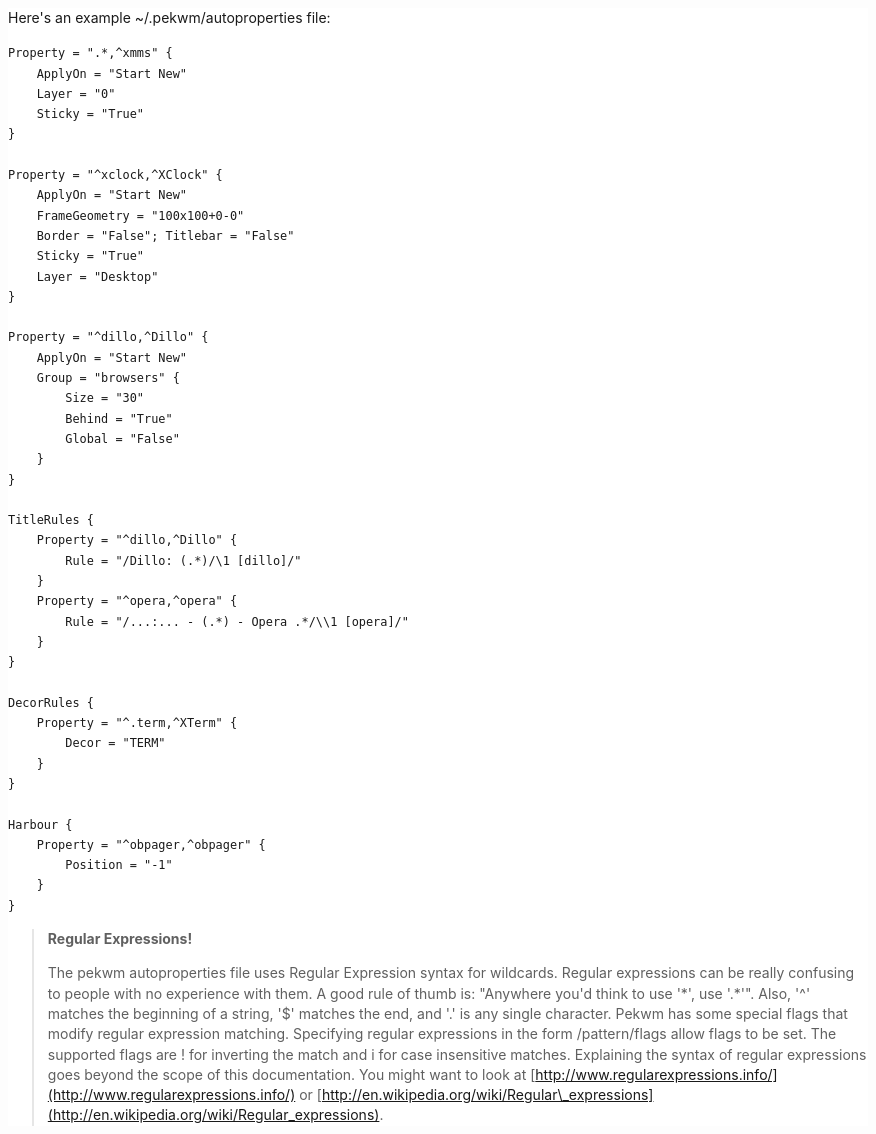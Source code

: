 Here's an example ~/.pekwm/autoproperties file:

```
Property = ".*,^xmms" {
	ApplyOn = "Start New"
	Layer = "0"
	Sticky = "True"
}

Property = "^xclock,^XClock" {
	ApplyOn = "Start New"
	FrameGeometry = "100x100+0-0"
	Border = "False"; Titlebar = "False"
	Sticky = "True"
	Layer = "Desktop"
}

Property = "^dillo,^Dillo" {
	ApplyOn = "Start New"
	Group = "browsers" {
		Size = "30"
		Behind = "True"
		Global = "False"
	}
}

TitleRules {
	Property = "^dillo,^Dillo" {
		Rule = "/Dillo: (.*)/\1 [dillo]/"
	}
	Property = "^opera,^opera" {
		Rule = "/...:... - (.*) - Opera .*/\\1 [opera]/"
	}
}

DecorRules {
	Property = "^.term,^XTerm" {
		Decor = "TERM"
	}
}

Harbour {
	Property = "^obpager,^obpager" {
		Position = "-1"
	}
}
```

> **Regular Expressions!**
> 
> The pekwm autoproperties file uses Regular Expression syntax for
> wildcards. Regular expressions can be really confusing to people
> with no experience with them. A good rule of thumb is: "Anywhere
> you'd think to use '\*', use '.\*'". Also, '^' matches the beginning
> of a string, '$' matches the end, and '.' is any single
> character. Pekwm has some special flags that modify regular
> expression matching. Specifying regular expressions in the form
> /pattern/flags allow flags to be set. The supported flags are ! for
> inverting the match and i for case insensitive matches. Explaining
> the syntax of regular expressions goes beyond the scope of this
> documentation. You might want to look at
> [http://www.regularexpressions.info/](http://www.regularexpressions.info/)
> or
> [http://en.wikipedia.org/wiki/Regular\_expressions](http://en.wikipedia.org/wiki/Regular_expressions).